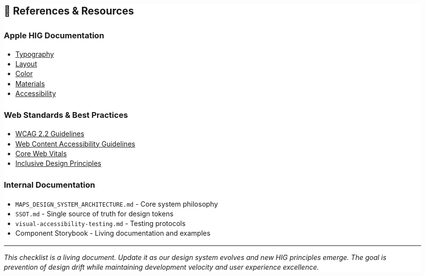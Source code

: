 
## 🔗 References & Resources

### Apple HIG Documentation

- [Typography](https://developer.apple.com/design/human-interface-guidelines/typography)
- [Layout](https://developer.apple.com/design/human-interface-guidelines/layout)
- [Color](https://developer.apple.com/design/human-interface-guidelines/color)
- [Materials](https://developer.apple.com/design/human-interface-guidelines/materials)
- [Accessibility](https://developer.apple.com/design/human-interface-guidelines/accessibility)

### Web Standards & Best Practices

- [WCAG 2.2 Guidelines](https://www.w3.org/WAI/WCAG22/quickref/)
- [Web Content Accessibility Guidelines](https://webaim.org/standards/wcag/)
- [Core Web Vitals](https://web.dev/vitals/)
- [Inclusive Design Principles](https://inclusivedesignprinciples.org/)

### Internal Documentation

- `MAPS_DESIGN_SYSTEM_ARCHITECTURE.md` - Core system philosophy
- `SSOT.md` - Single source of truth for design tokens
- `visual-accessibility-testing.md` - Testing protocols
- Component Storybook - Living documentation and examples

---

_This checklist is a living document. Update it as our design system evolves and new HIG principles emerge. The goal is prevention of design drift while maintaining development velocity and user experience excellence._
